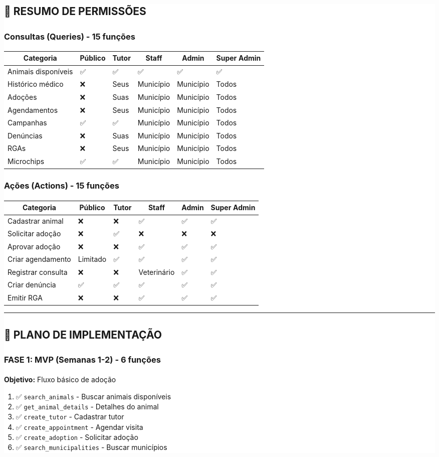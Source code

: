 
## 🔐 **RESUMO DE PERMISSÕES**

### **Consultas (Queries) - 15 funções**

| Categoria | Público | Tutor | Staff | Admin | Super Admin |
|-----------|---------|-------|-------|-------|-------------|
| Animais disponíveis | ✅ | ✅ | ✅ | ✅ | ✅ |
| Histórico médico | ❌ | Seus | Município | Município | Todos |
| Adoções | ❌ | Suas | Município | Município | Todos |
| Agendamentos | ❌ | Seus | Município | Município | Todos |
| Campanhas | ✅ | ✅ | Município | Município | Todos |
| Denúncias | ❌ | Suas | Município | Município | Todos |
| RGAs | ❌ | Seus | Município | Município | Todos |
| Microchips | ✅ | ✅ | Município | Município | Todos |

### **Ações (Actions) - 15 funções**

| Categoria | Público | Tutor | Staff | Admin | Super Admin |
|-----------|---------|-------|-------|-------|-------------|
| Cadastrar animal | ❌ | ❌ | ✅ | ✅ | ✅ |
| Solicitar adoção | ❌ | ✅ | ❌ | ❌ | ❌ |
| Aprovar adoção | ❌ | ❌ | ✅ | ✅ | ✅ |
| Criar agendamento | Limitado | ✅ | ✅ | ✅ | ✅ |
| Registrar consulta | ❌ | ❌ | Veterinário | ✅ | ✅ |
| Criar denúncia | ✅ | ✅ | ✅ | ✅ | ✅ |
| Emitir RGA | ❌ | ❌ | ✅ | ✅ | ✅ |

---

## 🚀 **PLANO DE IMPLEMENTAÇÃO**

### **FASE 1: MVP (Semanas 1-2) - 6 funções**
**Objetivo:** Fluxo básico de adoção

1. ✅ `search_animals` - Buscar animais disponíveis
2. ✅ `get_animal_details` - Detalhes do animal
3. ✅ `create_tutor` - Cadastrar tutor
4. ✅ `create_appointment` - Agendar visita
5. ✅ `create_adoption` - Solicitar adoção
6. ✅ `search_municipalities` - Buscar municípios
